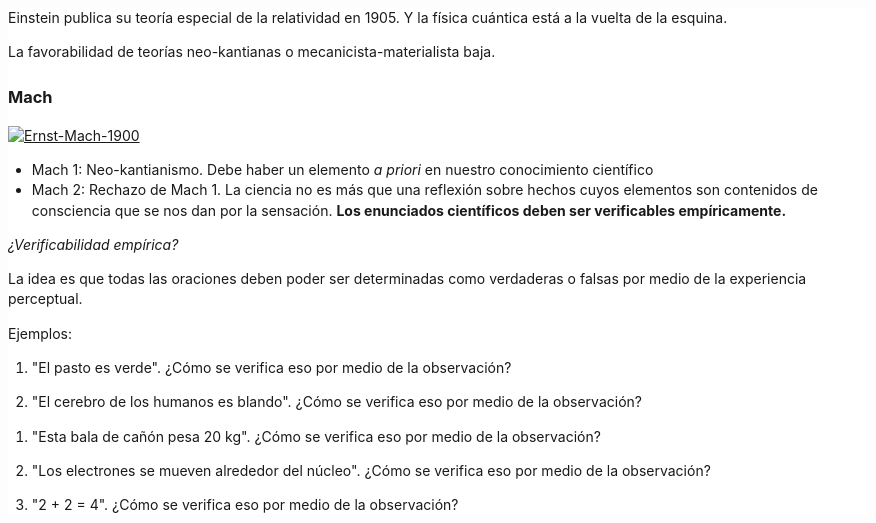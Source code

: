 </section> 
<section>

Einstein publica su teoría especial de la relatividad en 1905. Y la física cuántica está a la vuelta de la esquina.  

La favorabilidad de teorías neo-kantianas o mecanicista-materialista baja.

</section> 
<section>


### Mach 

<a title="Charles Scolik
, Public domain, via Wikimedia Commons" href="https://commons.wikimedia.org/wiki/File:Ernst-Mach-1900.jpg"><img width="512" alt="Ernst-Mach-1900" src="https://upload.wikimedia.org/wikipedia/commons/thumb/5/57/Ernst-Mach-1900.jpg/512px-Ernst-Mach-1900.jpg"></a>

</section> 
<section>

* Mach 1: Neo-kantianismo. Debe haber un elemento _a priori_ en nuestro conocimiento científico
* Mach 2: Rechazo de Mach 1. La ciencia no es más que una reflexión sobre hechos cuyos elementos son contenidos de consciencia que se nos dan por la sensación. **Los enunciados científicos deben ser verificables empíricamente.**


</section> 
<section>

*¿Verificabilidad empírica?*

La idea es que todas las oraciones deben poder ser determinadas como verdaderas o falsas por medio de la experiencia perceptual.


</section> 
<section>

Ejemplos:

1. "El pasto es verde". ¿Cómo se verifica eso por medio de la observación?

1. "El cerebro de los humanos es blando". ¿Cómo se verifica eso por medio de la observación?


</section> 
<section>


1. "Esta bala de cañón pesa 20 kg". ¿Cómo se verifica eso por medio de la observación?

1. "Los electrones se mueven alrededor del núcleo". ¿Cómo se verifica eso por medio de la observación?

1. "2 + 2 = 4". ¿Cómo se verifica eso por medio de la observación?


</section> 


<section>
